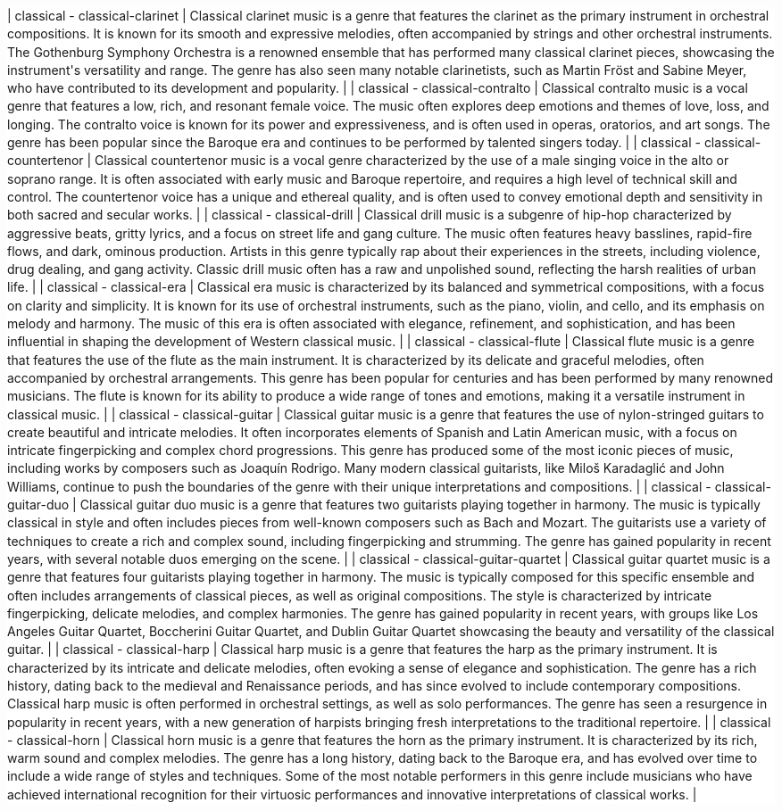 | classical - classical-clarinet | Classical clarinet music is a genre that features the clarinet as the primary instrument in orchestral compositions. It is known for its smooth and expressive melodies, often accompanied by strings and other orchestral instruments. The Gothenburg Symphony Orchestra is a renowned ensemble that has performed many classical clarinet pieces, showcasing the instrument's versatility and range. The genre has also seen many notable clarinetists, such as Martin Fröst and Sabine Meyer, who have contributed to its development and popularity. |
| classical - classical-contralto | Classical contralto music is a vocal genre that features a low, rich, and resonant female voice. The music often explores deep emotions and themes of love, loss, and longing. The contralto voice is known for its power and expressiveness, and is often used in operas, oratorios, and art songs. The genre has been popular since the Baroque era and continues to be performed by talented singers today. |
| classical - classical-countertenor | Classical countertenor music is a vocal genre characterized by the use of a male singing voice in the alto or soprano range. It is often associated with early music and Baroque repertoire, and requires a high level of technical skill and control. The countertenor voice has a unique and ethereal quality, and is often used to convey emotional depth and sensitivity in both sacred and secular works. |
| classical - classical-drill | Classical drill music is a subgenre of hip-hop characterized by aggressive beats, gritty lyrics, and a focus on street life and gang culture. The music often features heavy basslines, rapid-fire flows, and dark, ominous production. Artists in this genre typically rap about their experiences in the streets, including violence, drug dealing, and gang activity. Classic drill music often has a raw and unpolished sound, reflecting the harsh realities of urban life. |
| classical - classical-era | Classical era music is characterized by its balanced and symmetrical compositions, with a focus on clarity and simplicity. It is known for its use of orchestral instruments, such as the piano, violin, and cello, and its emphasis on melody and harmony. The music of this era is often associated with elegance, refinement, and sophistication, and has been influential in shaping the development of Western classical music. |
| classical - classical-flute | Classical flute music is a genre that features the use of the flute as the main instrument. It is characterized by its delicate and graceful melodies, often accompanied by orchestral arrangements. This genre has been popular for centuries and has been performed by many renowned musicians. The flute is known for its ability to produce a wide range of tones and emotions, making it a versatile instrument in classical music. |
| classical - classical-guitar | Classical guitar music is a genre that features the use of nylon-stringed guitars to create beautiful and intricate melodies. It often incorporates elements of Spanish and Latin American music, with a focus on intricate fingerpicking and complex chord progressions. This genre has produced some of the most iconic pieces of music, including works by composers such as Joaquín Rodrigo. Many modern classical guitarists, like Miloš Karadaglić and John Williams, continue to push the boundaries of the genre with their unique interpretations and compositions. |
| classical - classical-guitar-duo | Classical guitar duo music is a genre that features two guitarists playing together in harmony. The music is typically classical in style and often includes pieces from well-known composers such as Bach and Mozart. The guitarists use a variety of techniques to create a rich and complex sound, including fingerpicking and strumming. The genre has gained popularity in recent years, with several notable duos emerging on the scene. |
| classical - classical-guitar-quartet | Classical guitar quartet music is a genre that features four guitarists playing together in harmony. The music is typically composed for this specific ensemble and often includes arrangements of classical pieces, as well as original compositions. The style is characterized by intricate fingerpicking, delicate melodies, and complex harmonies. The genre has gained popularity in recent years, with groups like Los Angeles Guitar Quartet, Boccherini Guitar Quartet, and Dublin Guitar Quartet showcasing the beauty and versatility of the classical guitar. |
| classical - classical-harp | Classical harp music is a genre that features the harp as the primary instrument. It is characterized by its intricate and delicate melodies, often evoking a sense of elegance and sophistication. The genre has a rich history, dating back to the medieval and Renaissance periods, and has since evolved to include contemporary compositions. Classical harp music is often performed in orchestral settings, as well as solo performances. The genre has seen a resurgence in popularity in recent years, with a new generation of harpists bringing fresh interpretations to the traditional repertoire. |
| classical - classical-horn | Classical horn music is a genre that features the horn as the primary instrument. It is characterized by its rich, warm sound and complex melodies. The genre has a long history, dating back to the Baroque era, and has evolved over time to include a wide range of styles and techniques. Some of the most notable performers in this genre include musicians who have achieved international recognition for their virtuosic performances and innovative interpretations of classical works. |